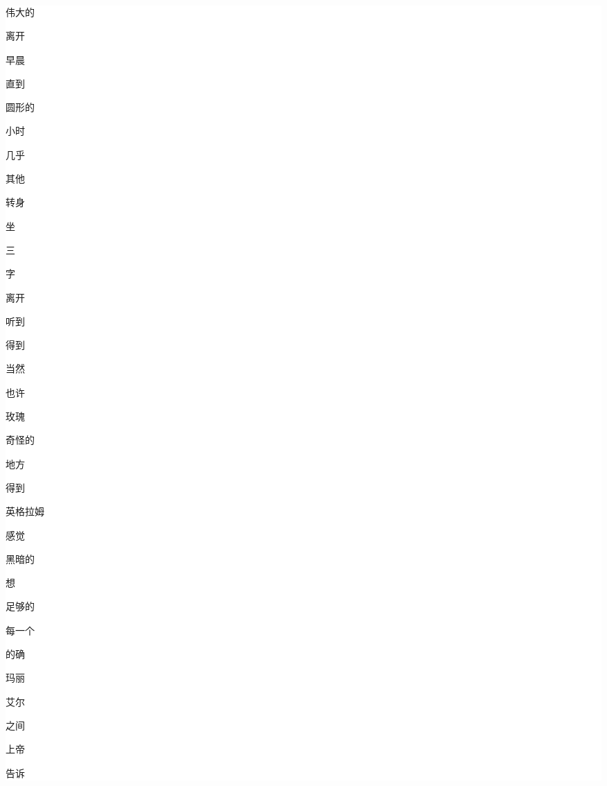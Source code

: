 伟大的

离开

早晨

直到

圆形的

小时

几乎

其他

转身

坐

三

字

离开

听到

得到

当然

也许

玫瑰

奇怪的

地方

得到

英格拉姆

感觉

黑暗的

想

足够的

每一个

的确

玛丽

艾尔

之间

上帝

告诉
